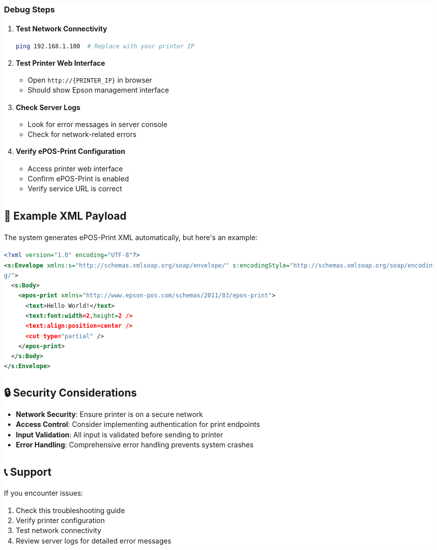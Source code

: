 ### Debug Steps

1. **Test Network Connectivity**
   ```bash
   ping 192.168.1.100  # Replace with your printer IP
   ```

2. **Test Printer Web Interface**
   - Open `http://{PRINTER_IP}` in browser
   - Should show Epson management interface

3. **Check Server Logs**
   - Look for error messages in server console
   - Check for network-related errors

4. **Verify ePOS-Print Configuration**
   - Access printer web interface
   - Confirm ePOS-Print is enabled
   - Verify service URL is correct

## 📄 Example XML Payload

The system generates ePOS-Print XML automatically, but here's an example:

```xml
<?xml version="1.0" encoding="UTF-8"?>
<s:Envelope xmlns:s="http://schemas.xmlsoap.org/soap/envelope/" s:encodingStyle="http://schemas.xmlsoap.org/soap/encoding/">
  <s:Body>
    <epos-print xmlns="http://www.epson-pos.com/schemas/2011/03/epos-print">
      <text>Hello World!</text>
      <text:font:width=2,height=2 />
      <text:align:position=center />
      <cut type="partial" />
    </epos-print>
  </s:Body>
</s:Envelope>
```

## 🔒 Security Considerations

- **Network Security**: Ensure printer is on a secure network
- **Access Control**: Consider implementing authentication for print endpoints
- **Input Validation**: All input is validated before sending to printer
- **Error Handling**: Comprehensive error handling prevents system crashes

## 📞 Support

If you encounter issues:
1. Check this troubleshooting guide
2. Verify printer configuration
3. Test network connectivity
4. Review server logs for detailed error messages

